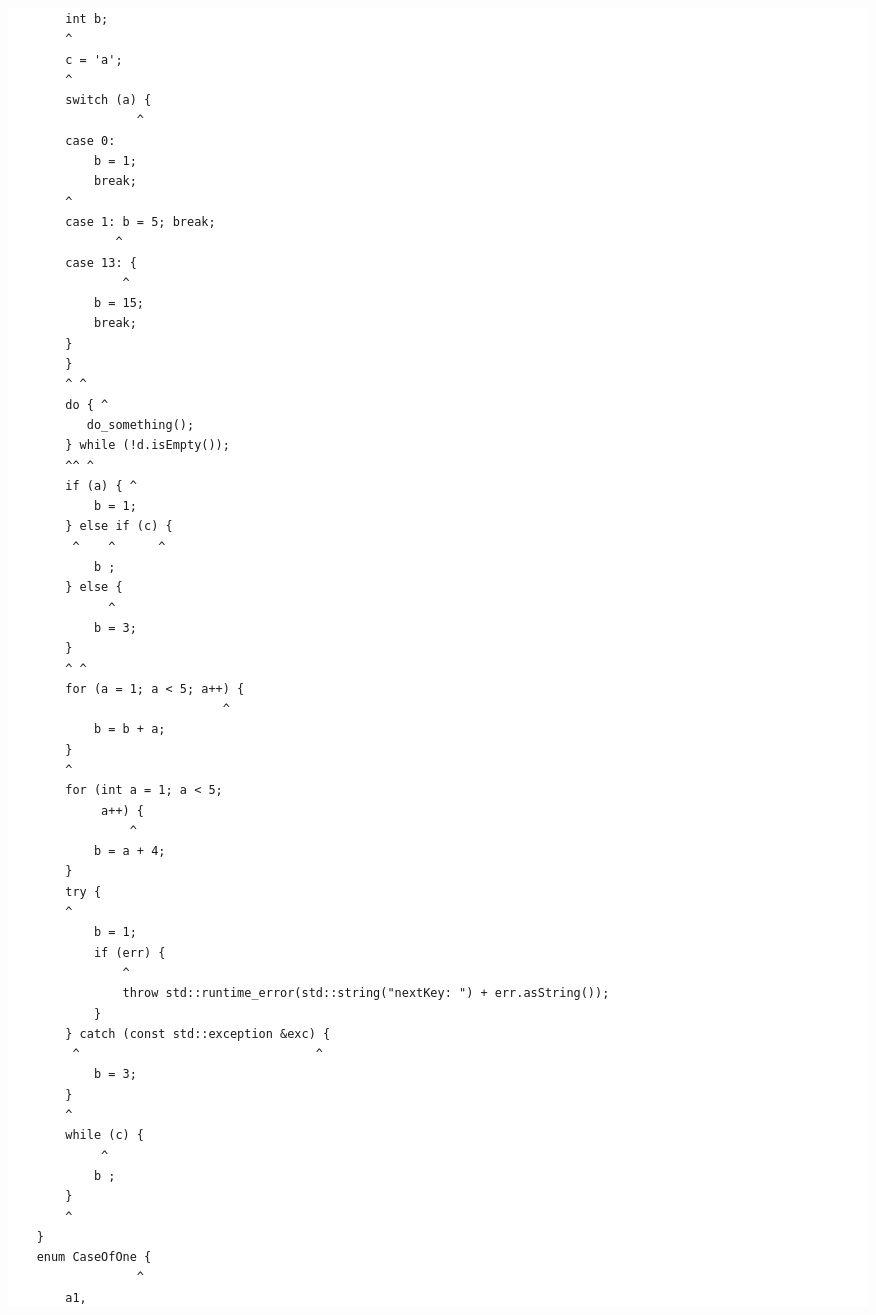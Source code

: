             int b;
            ^
            c = 'a';
            ^
            switch (a) {
                      ^
            case 0:
                b = 1;
                break;
            ^
            case 1: b = 5; break;
                   ^
            case 13: {
                    ^
                b = 15;
                break;
            }
            }
            ^ ^
            do { ^
               do_something();
            } while (!d.isEmpty());
            ^^ ^
            if (a) { ^
                b = 1;
            } else if (c) {
             ^    ^      ^
                b ;
            } else {
                  ^
                b = 3;
            }
            ^ ^
            for (a = 1; a < 5; a++) {
                                  ^
                b = b + a;
            }
            ^
            for (int a = 1; a < 5;
                 a++) {
                     ^
                b = a + 4;
            }
            try {
            ^
                b = 1;
                if (err) {
                    ^
                    throw std::runtime_error(std::string("nextKey: ") + err.asString());
                }
            } catch (const std::exception &exc) {
             ^                                 ^
                b = 3;
            }
            ^
            while (c) {
                 ^
                b ;
            }
            ^
        }
        enum CaseOfOne {
                      ^
            a1,